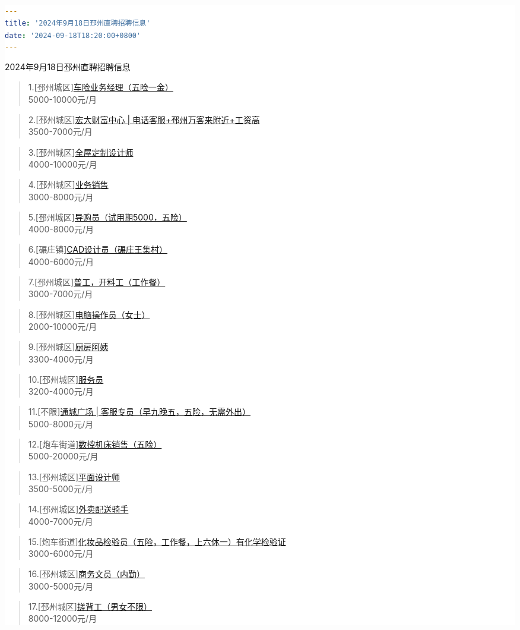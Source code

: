 ```yaml
---
title: '2024年9月18日邳州直聘招聘信息'
date: '2024-09-18T18:20:00+0800'
---
```

2024年9月18日邳州直聘招聘信息

>1.[邳州城区][车险业务经理（五险一金）](https://www.pizhouzhipin.com/job/21289)<br>
>5000-10000元/月

>2.[邳州城区][宏大财富中心 | 电话客服+邳州万客来附近+工资高](https://www.pizhouzhipin.com/job/23336)<br>
>3500-7000元/月

>3.[邳州城区][全屋定制设计师](https://www.pizhouzhipin.com/job/33626)<br>
>4000-10000元/月

>4.[邳州城区][业务销售](https://www.pizhouzhipin.com/job/6932)<br>
>3000-8000元/月

>5.[邳州城区][导购员（试用期5000，五险）](https://www.pizhouzhipin.com/job/24762)<br>
>4000-8000元/月

>6.[碾庄镇][CAD设计员（碾庄王集村）](https://www.pizhouzhipin.com/job/37428)<br>
>4000-6000元/月

>7.[邳州城区][普工，开料工（工作餐）](https://www.pizhouzhipin.com/job/20148)<br>
>3000-7000元/月

>8.[邳州城区][电脑操作员（女士）](https://www.pizhouzhipin.com/job/37420)<br>
>2000-10000元/月

>9.[邳州城区][厨房阿姨](https://www.pizhouzhipin.com/job/32029)<br>
>3300-4000元/月

>10.[邳州城区][服务员](https://www.pizhouzhipin.com/job/32030)<br>
>3200-4000元/月

>11.[不限][通城广场 | 客服专员（早九晚五，五险，无需外出）](https://www.pizhouzhipin.com/job/35088)<br>
>5000-8000元/月

>12.[炮车街道][数控机床销售（五险）](https://www.pizhouzhipin.com/job/9417)<br>
>5000-20000元/月

>13.[邳州城区][平面设计师](https://www.pizhouzhipin.com/job/36396)<br>
>3500-5000元/月

>14.[邳州城区][外卖配送骑手](https://www.pizhouzhipin.com/job/36574)<br>
>4000-7000元/月

>15.[炮车街道][化妆品检验员（五险，工作餐，上六休一）有化学检验证](https://www.pizhouzhipin.com/job/35875)<br>
>3000-6000元/月

>16.[邳州城区][商务文员（内勤）](https://www.pizhouzhipin.com/job/33178)<br>
>3000-5000元/月

>17.[邳州城区][搓背工（男女不限）](https://www.pizhouzhipin.com/job/33965)<br>
>8000-12000元/月
